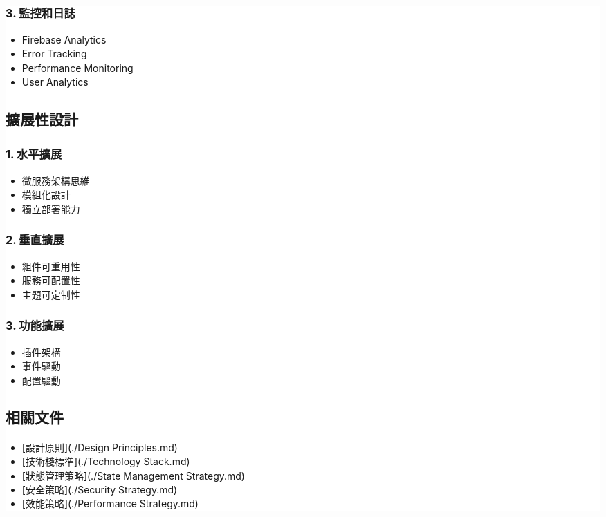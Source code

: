 ### 3. 監控和日誌
- Firebase Analytics
- Error Tracking
- Performance Monitoring
- User Analytics

## 擴展性設計

### 1. 水平擴展
- 微服務架構思維
- 模組化設計
- 獨立部署能力

### 2. 垂直擴展
- 組件可重用性
- 服務可配置性
- 主題可定制性

### 3. 功能擴展
- 插件架構
- 事件驅動
- 配置驅動

## 相關文件
- [設計原則](./Design Principles.md)
- [技術棧標準](./Technology Stack.md)
- [狀態管理策略](./State Management Strategy.md)
- [安全策略](./Security Strategy.md)
- [效能策略](./Performance Strategy.md)

